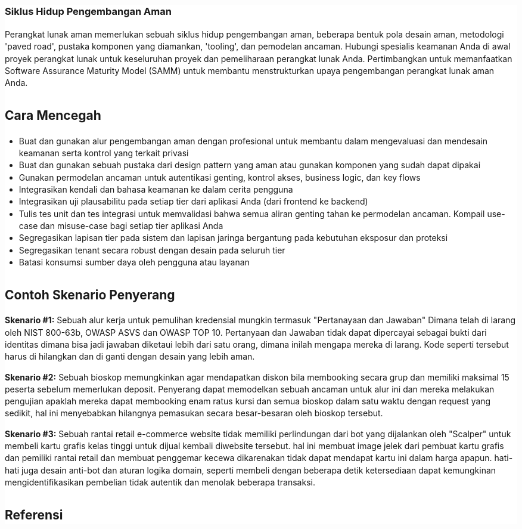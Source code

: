 ### Siklus Hidup Pengembangan Aman

Perangkat lunak aman memerlukan sebuah siklus hidup pengembangan aman, beberapa bentuk pola desain aman, metodologi 'paved road', pustaka komponen yang diamankan, 'tooling', dan pemodelan ancaman. Hubungi spesialis keamanan Anda di awal proyek perangkat lunak untuk keseluruhan proyek dan pemeliharaan perangkat lunak Anda. Pertimbangkan untuk memanfaatkan Software Assurance Maturity Model (SAMM) untuk membantu menstrukturkan upaya pengembangan perangkat lunak aman Anda.

## Cara Mencegah

-   Buat dan gunakan alur pengembangan aman dengan profesional untuk membantu dalam mengevaluasi dan mendesain keamanan serta kontrol yang terkait privasi
-   Buat dan gunakan sebuah pustaka dari design pattern yang aman atau gunakan komponen yang sudah dapat dipakai
-   Gunakan permodelan ancaman untuk autentikasi genting, kontrol akses, business logic, dan key flows
-   Integrasikan kendali dan bahasa keamanan ke dalam cerita pengguna
-   Integrasikan uji plausabilitu pada setiap tier dari aplikasi Anda (dari frontend ke backend)
-   Tulis tes unit dan tes integrasi untuk memvalidasi bahwa semua aliran genting tahan ke permodelan ancaman. Kompail use-case dan misuse-case bagi setiap tier aplikasi Anda
-   Segregasikan lapisan tier pada sistem dan lapisan jaringa bergantung pada kebutuhan eksposur dan proteksi
-   Segregasikan tenant secara robust dengan desain pada seluruh tier
-   Batasi konsumsi sumber daya oleh pengguna atau layanan

## Contoh Skenario Penyerang

**Skenario #1:** Sebuah alur kerja untuk pemulihan kredensial mungkin
termasuk "Pertanayaan dan Jawaban" Dimana telah di larang oleh NIST 800-63b,
OWASP ASVS dan OWASP TOP 10. Pertanyaan dan Jawaban tidak dapat dipercayai
sebagai bukti dari identitas dimana bisa jadi jawaban diketaui lebih
dari satu orang, dimana inilah mengapa mereka di larang. Kode seperti
tersebut harus di hilangkan dan di ganti dengan desain yang lebih aman.

**Skenario #2:** Sebuah bioskop memungkinkan agar mendapatkan diskon bila
membooking secara grup dan memiliki maksimal 15 peserta sebelum memerlukan deposit.
Penyerang dapat memodelkan sebuah ancaman untuk alur ini dan mereka melakukan
pengujian apaklah mereka dapat membooking enam ratus kursi dan semua bioskop
dalam satu waktu dengan request yang sedikit, hal ini menyebabkan hilangnya pemasukan
secara besar-besaran oleh bioskop tersebut.

**Skenario #3:**  Sebuah rantai retail e-commerce website tidak memiliki 
perlindungan dari bot yang dijalankan oleh "Scalper" untuk membeli kartu grafis
kelas tinggi untuk dijual kembali diwebsite tersebut. hal ini membuat image jelek dari
pembuat kartu grafis dan pemiliki rantai retail dan membuat penggemar kecewa
dikarenakan tidak dapat mendapat kartu ini dalam harga apapun. hati-hati juga
desain anti-bot dan aturan logika domain, seperti membeli dengan beberapa detik
ketersediaan dapat kemungkinan mengidentifikasikan pembelian tidak autentik
dan menolak beberapa transaksi.

## Referensi
